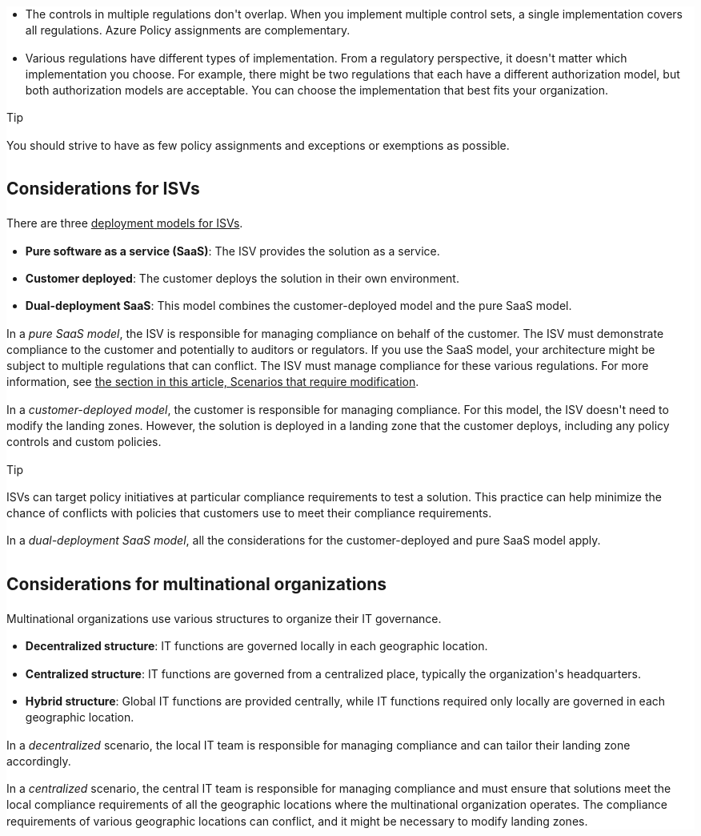- The controls in multiple regulations don't overlap. When you implement multiple control sets, a single implementation covers all regulations. Azure Policy assignments are complementary.

- Various regulations have different types of implementation. From a regulatory perspective, it doesn't matter which implementation you choose. For example, there might be two regulations that each have a different authorization model, but both authorization models are acceptable. You can choose the implementation that best fits your organization.

>[!TIP]
>You should strive to have as few policy assignments and exceptions or exemptions as possible.

## Considerations for ISVs

There are three [deployment models for ISVs](isv-landing-zone.md#isv-deployment-models).

- **Pure software as a service (SaaS)**: The ISV provides the solution as a service.

- **Customer deployed**: The customer deploys the solution in their own environment.

- **Dual-deployment SaaS**: This model combines the customer-deployed model and the pure SaaS model.

In a *pure SaaS model*, the ISV is responsible for managing compliance on behalf of the customer. The ISV must demonstrate compliance to the customer and potentially to auditors or regulators. If you use the SaaS model, your architecture might be subject to multiple regulations that can conflict. The ISV must manage compliance for these various regulations. For more information, see [the section in this article, Scenarios that require modification](#scenarios-that-require-modification).

In a *customer-deployed model*, the customer is responsible for managing compliance. For this model, the ISV doesn't need to modify the landing zones. However, the solution is deployed in a landing zone that the customer deploys, including any policy controls and custom policies.

>[!TIP]
>ISVs can target policy initiatives at particular compliance requirements to test a solution. This practice can help minimize the chance of conflicts with policies that customers use to meet their compliance requirements.

In a *dual-deployment SaaS model*, all the considerations for the customer-deployed and pure SaaS model apply.

## Considerations for multinational organizations

Multinational organizations use various structures to organize their IT governance.

- **Decentralized structure**: IT functions are governed locally in each geographic location.

- **Centralized structure**: IT functions are governed from a centralized place, typically the organization's headquarters.

- **Hybrid structure**: Global IT functions are provided centrally, while IT functions required only locally are governed in each geographic location.

In a *decentralized* scenario, the local IT team is responsible for managing compliance and can tailor their landing zone accordingly.

In a *centralized* scenario, the central IT team is responsible for managing compliance and must ensure that solutions meet the local compliance requirements of all the geographic locations where the multinational organization operates. The compliance requirements of various geographic locations can conflict, and it might be necessary to modify landing zones.
